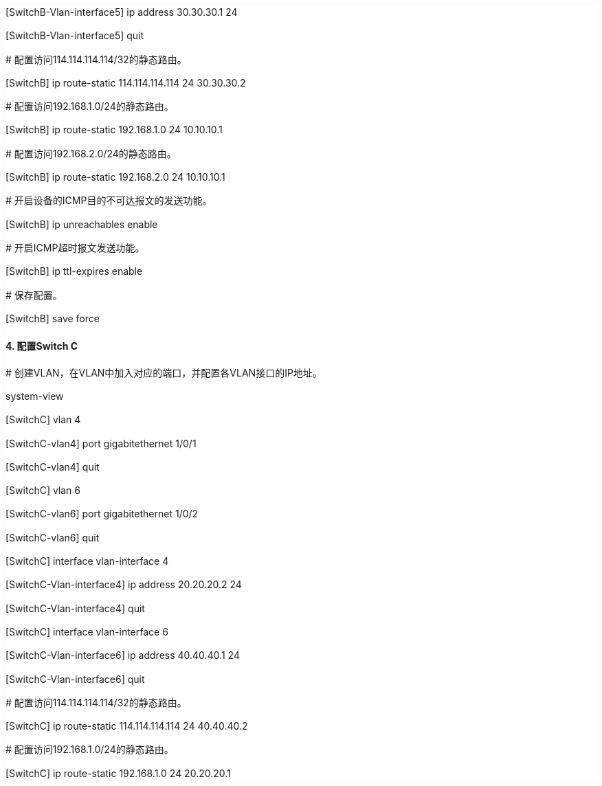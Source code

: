 [SwitchB-Vlan-interface5] ip address 30.30.30.1 24

[SwitchB-Vlan-interface5] quit

\# 配置访问114.114.114.114/32的静态路由。

[SwitchB] ip route-static 114.114.114.114 24 30.30.30.2

\# 配置访问192.168.1.0/24的静态路由。

[SwitchB] ip route-static 192.168.1.0 24 10.10.10.1

\# 配置访问192.168.2.0/24的静态路由。

[SwitchB] ip route-static 192.168.2.0 24 10.10.10.1

\# 开启设备的ICMP目的不可达报文的发送功能。

[SwitchB] ip unreachables enable

\# 开启ICMP超时报文发送功能。

[SwitchB] ip ttl-expires enable

\# 保存配置。

[SwitchB] save force

#### 4. 配置Switch C

\# 创建VLAN，在VLAN中加入对应的端口，并配置各VLAN接口的IP地址。

<SwitchC> system-view

[SwitchC] vlan 4

[SwitchC-vlan4] port gigabitethernet 1/0/1

[SwitchC-vlan4] quit

[SwitchC] vlan 6

[SwitchC-vlan6] port gigabitethernet 1/0/2

[SwitchC-vlan6] quit

[SwitchC] interface vlan-interface 4

[SwitchC-Vlan-interface4] ip address 20.20.20.2 24

[SwitchC-Vlan-interface4] quit

[SwitchC] interface vlan-interface 6

[SwitchC-Vlan-interface6] ip address 40.40.40.1 24

[SwitchC-Vlan-interface6] quit

\# 配置访问114.114.114.114/32的静态路由。

[SwitchC] ip route-static 114.114.114.114 24 40.40.40.2

\# 配置访问192.168.1.0/24的静态路由。

[SwitchC] ip route-static 192.168.1.0 24 20.20.20.1

